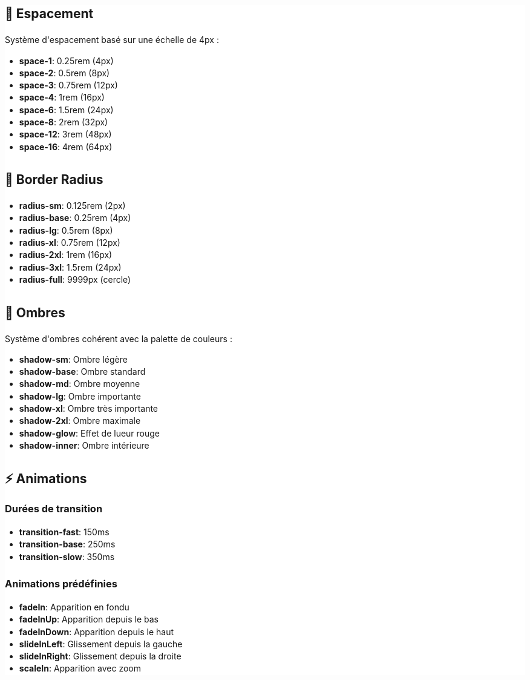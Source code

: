 ## 📏 Espacement

Système d'espacement basé sur une échelle de 4px :

- **space-1**: 0.25rem (4px)
- **space-2**: 0.5rem (8px)
- **space-3**: 0.75rem (12px)
- **space-4**: 1rem (16px)
- **space-6**: 1.5rem (24px)
- **space-8**: 2rem (32px)
- **space-12**: 3rem (48px)
- **space-16**: 4rem (64px)

## 🔄 Border Radius

- **radius-sm**: 0.125rem (2px)
- **radius-base**: 0.25rem (4px)
- **radius-lg**: 0.5rem (8px)
- **radius-xl**: 0.75rem (12px)
- **radius-2xl**: 1rem (16px)
- **radius-3xl**: 1.5rem (24px)
- **radius-full**: 9999px (cercle)

## 🌟 Ombres

Système d'ombres cohérent avec la palette de couleurs :

- **shadow-sm**: Ombre légère
- **shadow-base**: Ombre standard
- **shadow-md**: Ombre moyenne
- **shadow-lg**: Ombre importante
- **shadow-xl**: Ombre très importante
- **shadow-2xl**: Ombre maximale
- **shadow-glow**: Effet de lueur rouge
- **shadow-inner**: Ombre intérieure

## ⚡ Animations

### Durées de transition
- **transition-fast**: 150ms
- **transition-base**: 250ms
- **transition-slow**: 350ms

### Animations prédéfinies
- **fadeIn**: Apparition en fondu
- **fadeInUp**: Apparition depuis le bas
- **fadeInDown**: Apparition depuis le haut
- **slideInLeft**: Glissement depuis la gauche
- **slideInRight**: Glissement depuis la droite
- **scaleIn**: Apparition avec zoom
